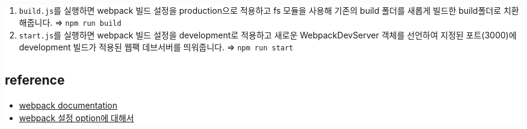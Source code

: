 1.  `build.js`를 실행하면 webpack 빌드 설정을 production으로 적용하고 fs 모듈을 사용해 기존의 build 폴더를 새롭게 빌드한 build폴더로 치환해줍니다.  ⇒ `npm run build`
2. `start.js`를 실행하면 webpack 빌드 설정을 development로 적용하고 새로운 WebpackDevServer 객체를 선언하여 지정된 포트(3000)에 development 빌드가 적용된 웹팩 데브서버를 띄워줍니다.  ⇒ `npm run start`

## reference

- [webpack documentation](https://webpack.js.org/guides)
- [webpack 설정 option에 대해서](https://trustyoo86.github.io/webpack/2018/01/10/webpack-configuration.html)
